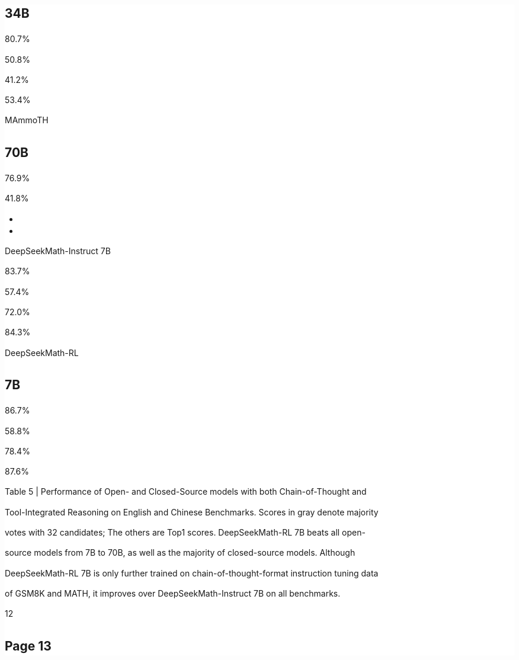 ## 34B

80.7%

50.8%

41.2%

53.4%

MAmmoTH

## 70B

76.9%

41.8%

-

-

DeepSeekMath-Instruct 7B

83.7%

57.4%

72.0%

84.3%

DeepSeekMath-RL

## 7B

86.7%

58.8%

78.4%

87.6%

Table 5 | Performance of Open- and Closed-Source models with both Chain-of-Thought and

Tool-Integrated Reasoning on English and Chinese Benchmarks. Scores in gray denote majority

votes with 32 candidates; The others are Top1 scores. DeepSeekMath-RL 7B beats all open-

source models from 7B to 70B, as well as the majority of closed-source models. Although

DeepSeekMath-RL 7B is only further trained on chain-of-thought-format instruction tuning data

of GSM8K and MATH, it improves over DeepSeekMath-Instruct 7B on all benchmarks.

12

## Page 13
